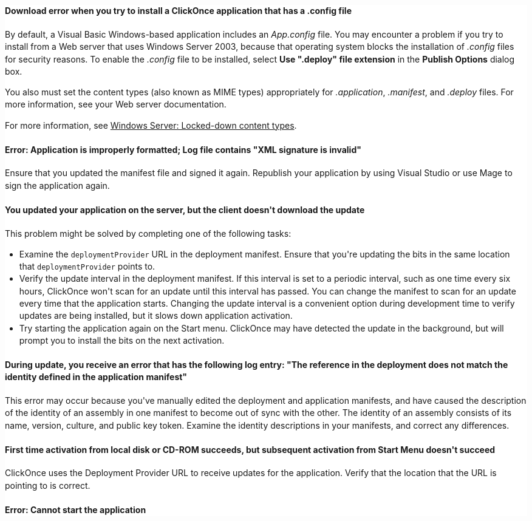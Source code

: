 #### Download error when you try to install a ClickOnce application that has a .config file

By default, a Visual Basic Windows-based application includes an _App.config_ file. You may encounter a problem if you try to install from a Web server that uses Windows Server 2003, because that operating system blocks the installation of _.config_ files for security reasons. To enable the _.config_ file to be installed, select **Use ".deploy" file extension** in the **Publish Options** dialog box.

You also must set the content types (also known as MIME types) appropriately for _.application_, _.manifest_, and _.deploy_ files. For more information, see your Web server documentation.

For more information, see [Windows Server: Locked-down content types](/visualstudio/deployment/server-and-client-configuration-issues-in-clickonce-deployments##windows-server-locked-down-content-types).

#### Error: Application is improperly formatted; Log file contains "XML signature is invalid"

Ensure that you updated the manifest file and signed it again. Republish your application by using Visual Studio or use Mage to sign the application again.

#### You updated your application on the server, but the client doesn't download the update

This problem might be solved by completing one of the following tasks:

- Examine the `deploymentProvider` URL in the deployment manifest. Ensure that you're updating the bits in the same location that `deploymentProvider` points to.
- Verify the update interval in the deployment manifest. If this interval is set to a periodic interval, such as one time every six hours, ClickOnce won't scan for an update until this interval has passed. You can change the manifest to scan for an update every time that the application starts. Changing the update interval is a convenient option during development time to verify updates are being installed, but it slows down application activation.
- Try starting the application again on the Start menu. ClickOnce may have detected the update in the background, but will prompt you to install the bits on the next activation.

#### During update, you receive an error that has the following log entry: "The reference in the deployment does not match the identity defined in the application manifest"

This error may occur because you've manually edited the deployment and application manifests, and have caused the description of the identity of an assembly in one manifest to become out of sync with the other. The identity of an assembly consists of its name, version, culture, and public key token. Examine the identity descriptions in your manifests, and correct any differences.

#### First time activation from local disk or CD-ROM succeeds, but subsequent activation from Start Menu doesn't succeed

ClickOnce uses the Deployment Provider URL to receive updates for the application. Verify that the location that the URL is pointing to is correct.

#### Error: Cannot start the application
